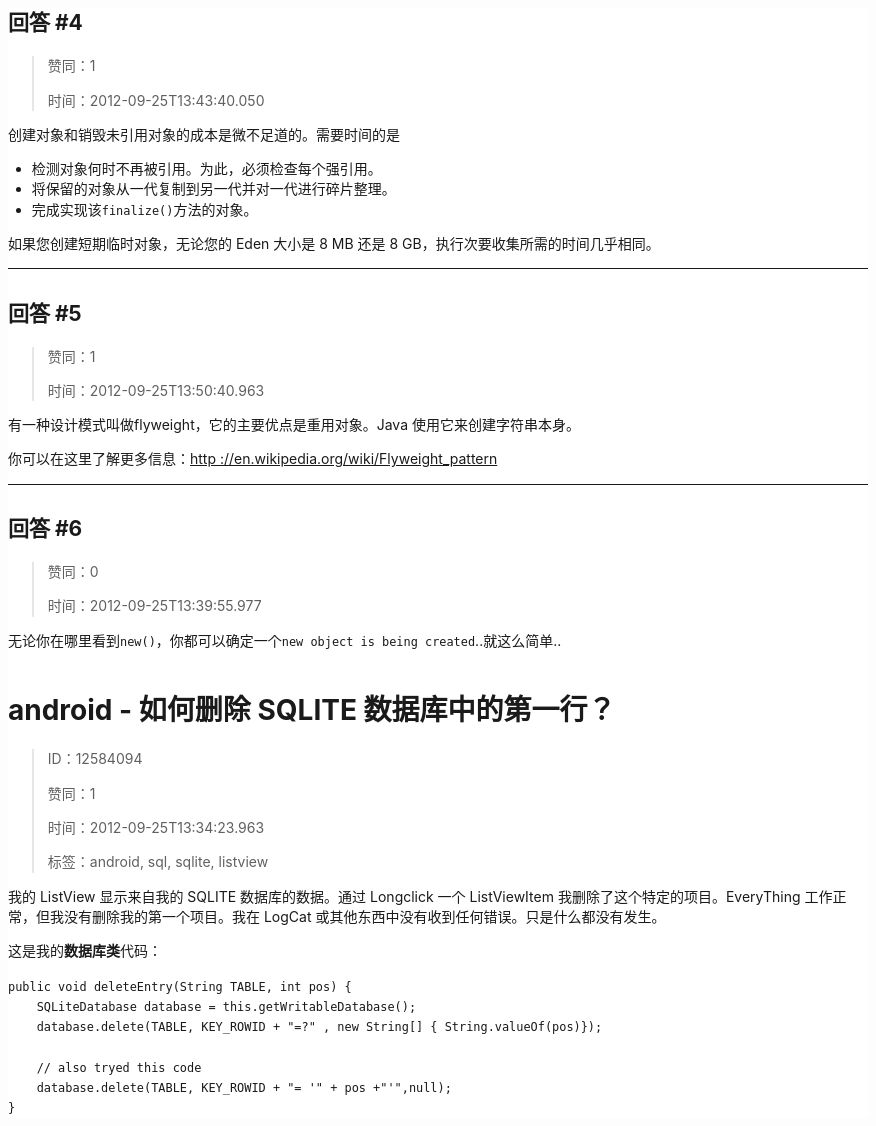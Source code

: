 ## 回答 #4

> 赞同：1
> 
> 时间：2012-09-25T13:43:40.050

创建对象和销毁未引用对象的成本是微不足道的。需要时间的是

*   检测对象何时不再被引用。为此，必须检查每个强引用。
*   将保留的对象从一代复制到另一代并对一代进行碎片整理。
*   完成实现该`finalize()`方法的对象。

如果您创建短期临时对象，无论您的 Eden 大小是 8 MB 还是 8 GB，执行次要收集所需的时间几乎相同。

* * *

## 回答 #5

> 赞同：1
> 
> 时间：2012-09-25T13:50:40.963

有一种设计模式叫做flyweight，它的主要优点是重用对象。Java 使用它来创建字符串本身。

你可以在这里了解更多信息：[http ://en.wikipedia.org/wiki/Flyweight_pattern](http://en.wikipedia.org/wiki/Flyweight_pattern)

* * *

## 回答 #6

> 赞同：0
> 
> 时间：2012-09-25T13:39:55.977

无论你在哪里看到`new()`，你都可以确定一个`new object is being created`..就这么简单..

# android - 如何删除 SQLITE 数据库中的第一行？

> ID：12584094
> 
> 赞同：1
> 
> 时间：2012-09-25T13:34:23.963
> 
> 标签：android, sql, sqlite, listview

我的 ListView 显示来自我的 SQLITE 数据库的数据。通过 Longclick 一个 ListViewItem 我删除了这个特定的项目。EveryThing 工作正常，但我没有删除我的第一个项目。我在 LogCat 或其他东西中没有收到任何错误。只是什么都没有发生。

这是我的**数据库类**代码：

```
public void deleteEntry(String TABLE, int pos) {
    SQLiteDatabase database = this.getWritableDatabase();
    database.delete(TABLE, KEY_ROWID + "=?" , new String[] { String.valueOf(pos)});

    // also tryed this code
    database.delete(TABLE, KEY_ROWID + "= '" + pos +"'",null);
} 
```

